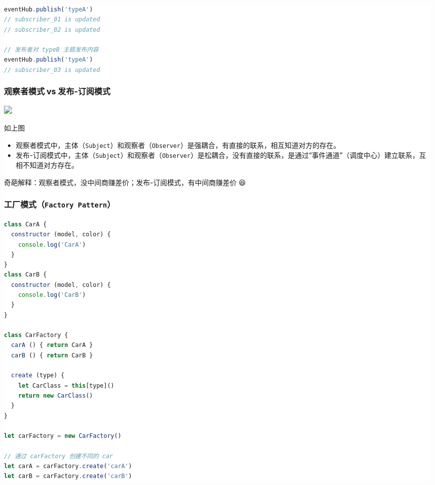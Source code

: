```js
eventHub.publish('typeA')
// subscriber_01 is updated
// subscriber_02 is updated

// 发布者对 typeB 主题发布内容
eventHub.publish('typeA')
// subscriber_03 is updated
```

### 观察者模式 vs 发布-订阅模式

![](https://raw.githubusercontent.com/gauseen/images-bed/master/blog/observe-vs-publisher-subscriber.png)


如上图

- 观察者模式中，主体（`Subject`）和观察者（`Observer`）是强耦合，有直接的联系，相互知道对方的存在。
- 发布-订阅模式中，主体（`Subject`）和观察者（`Observer`）是松耦合，没有直接的联系，是通过“事件通道”（调度中心）建立联系，互相不知道对方存在。

奇葩解释：观察者模式，没中间商赚差价；发布-订阅模式，有中间商赚差价 :laughing:


### 工厂模式（`Factory Pattern`）

```js
class CarA {
  constructor (model, color) {
    console.log('CarA')
  }
}
class CarB {
  constructor (model, color) {
    console.log('CarB')
  }
}

class CarFactory {
  carA () { return CarA }
  carB () { return CarB }

  create (type) {
    let CarClass = this[type]()
    return new CarClass()
  }
}

let carFactory = new CarFactory()

// 通过 carFactory 创建不同的 car
let carA = carFactory.create('carA')
let carB = carFactory.create('carB')
```
